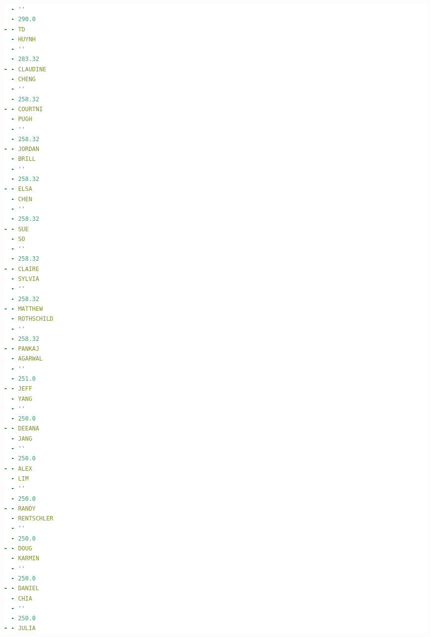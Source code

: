 ```yaml
  - ''
  - 290.0
- - TD
  - HUYNH
  - ''
  - 283.32
- - CLAUDINE
  - CHENG
  - ''
  - 258.32
- - COURTNI
  - PUGH
  - ''
  - 258.32
- - JORDAN
  - BRILL
  - ''
  - 258.32
- - ELSA
  - CHEN
  - ''
  - 258.32
- - SUE
  - SO
  - ''
  - 258.32
- - CLAIRE
  - SYLVIA
  - ''
  - 258.32
- - MATTHEW
  - ROTHSCHILD
  - ''
  - 258.32
- - PANKAJ
  - AGARWAL
  - ''
  - 251.0
- - JEFF
  - YANG
  - ''
  - 250.0
- - DEEANA
  - JANG
  - ''
  - 250.0
- - ALEX
  - LIM
  - ''
  - 250.0
- - RANDY
  - RENTSCHLER
  - ''
  - 250.0
- - DOUG
  - KARMIN
  - ''
  - 250.0
- - DANIEL
  - CHIA
  - ''
  - 250.0
- - JULIA
```